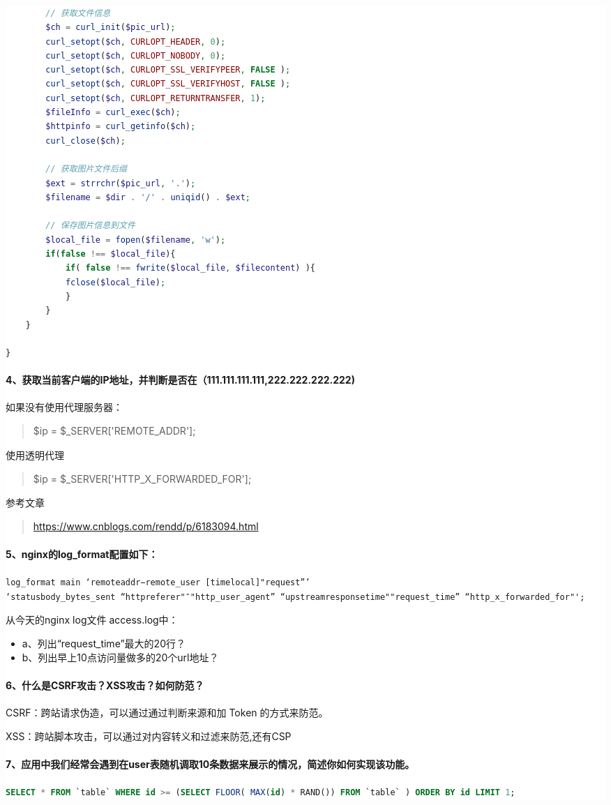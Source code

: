```php
        // 获取文件信息
        $ch = curl_init($pic_url);
        curl_setopt($ch, CURLOPT_HEADER, 0);
        curl_setopt($ch, CURLOPT_NOBODY, 0);
        curl_setopt($ch, CURLOPT_SSL_VERIFYPEER, FALSE );
        curl_setopt($ch, CURLOPT_SSL_VERIFYHOST, FALSE );
        curl_setopt($ch, CURLOPT_RETURNTRANSFER, 1);
        $fileInfo = curl_exec($ch);
        $httpinfo = curl_getinfo($ch);
        curl_close($ch);

        // 获取图片文件后缀
        $ext = strrchr($pic_url, '.');
        $filename = $dir . '/' . uniqid() . $ext; 

        // 保存图片信息到文件
        $local_file = fopen($filename, 'w');
        if(false !== $local_file){
            if( false !== fwrite($local_file, $filecontent) ){
            fclose($local_file);
            }
        }
    }

}
```

#### 4、获取当前客户端的IP地址，并判断是否在（111.111.111.111,222.222.222.222) 
如果没有使用代理服务器：
> $ip = $_SERVER['REMOTE_ADDR'];

使用透明代理
>$ip = $_SERVER['HTTP_X_FORWARDED_FOR'];

参考文章
> https://www.cnblogs.com/rendd/p/6183094.html


#### 5、nginx的log_format配置如下： 
    log_format main ‘remoteaddr−remote_user [timelocal]"request”’ 
    ‘statusbody_bytes_sent “httpreferer"″"http_user_agent” “upstreamresponsetime""request_time” “http_x_forwarded_for"';
从今天的nginx log文件 access.log中：
* a、列出“request_time”最大的20行？ 
* b、列出早上10点访问量做多的20个url地址？
			
#### 6、什么是CSRF攻击？XSS攻击？如何防范？
CSRF：跨站请求伪造，可以通过通过判断来源和加 Token 的方式来防范。

XSS：跨站脚本攻击，可以通过对内容转义和过滤来防范,还有CSP

#### 7、应用中我们经常会遇到在user表随机调取10条数据来展示的情况，简述你如何实现该功能。
```sql
SELECT * FROM `table` WHERE id >= (SELECT FLOOR( MAX(id) * RAND()) FROM `table` ) ORDER BY id LIMIT 1;
```
